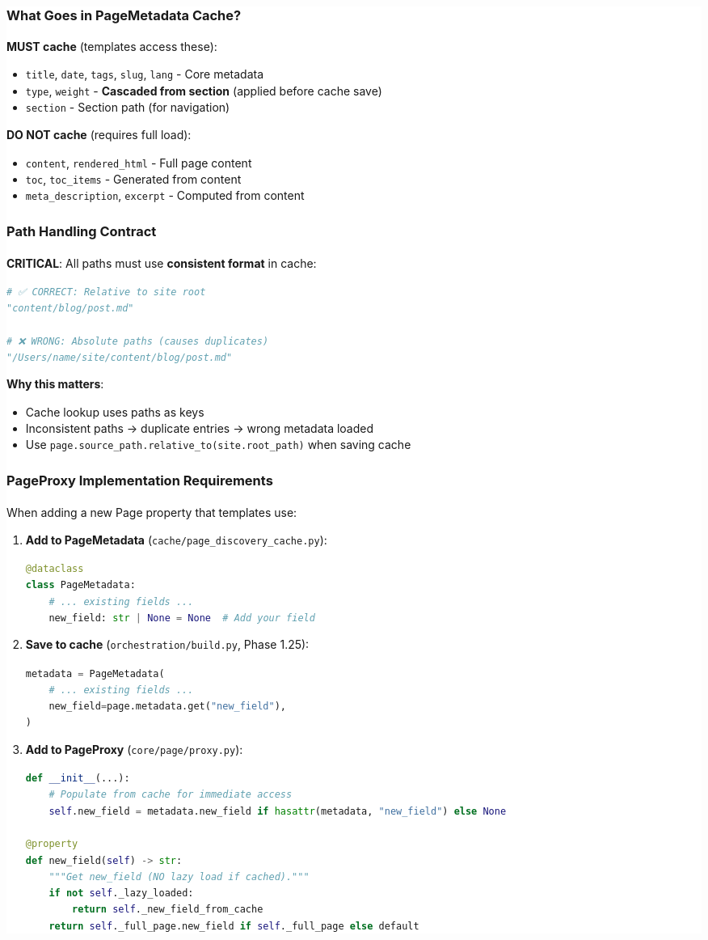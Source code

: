### What Goes in PageMetadata Cache?

**MUST cache** (templates access these):
- `title`, `date`, `tags`, `slug`, `lang` - Core metadata
- `type`, `weight` - **Cascaded from section** (applied before cache save)
- `section` - Section path (for navigation)

**DO NOT cache** (requires full load):
- `content`, `rendered_html` - Full page content
- `toc`, `toc_items` - Generated from content
- `meta_description`, `excerpt` - Computed from content

### Path Handling Contract

**CRITICAL**: All paths must use **consistent format** in cache:
```python
# ✅ CORRECT: Relative to site root
"content/blog/post.md"

# ❌ WRONG: Absolute paths (causes duplicates)
"/Users/name/site/content/blog/post.md"
```

**Why this matters**:
- Cache lookup uses paths as keys
- Inconsistent paths → duplicate entries → wrong metadata loaded
- Use `page.source_path.relative_to(site.root_path)` when saving cache

### PageProxy Implementation Requirements

When adding a new Page property that templates use:

1. **Add to PageMetadata** (`cache/page_discovery_cache.py`):
   ```python
   @dataclass
   class PageMetadata:
       # ... existing fields ...
       new_field: str | None = None  # Add your field
   ```

2. **Save to cache** (`orchestration/build.py`, Phase 1.25):
   ```python
   metadata = PageMetadata(
       # ... existing fields ...
       new_field=page.metadata.get("new_field"),
   )
   ```

3. **Add to PageProxy** (`core/page/proxy.py`):
   ```python
   def __init__(...):
       # Populate from cache for immediate access
       self.new_field = metadata.new_field if hasattr(metadata, "new_field") else None

   @property
   def new_field(self) -> str:
       """Get new_field (NO lazy load if cached)."""
       if not self._lazy_loaded:
           return self._new_field_from_cache
       return self._full_page.new_field if self._full_page else default
   ```
